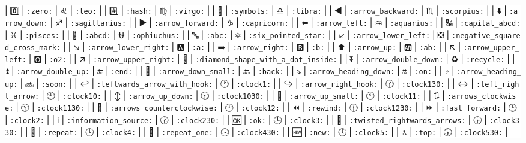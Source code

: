 | 0️⃣    | `:zero:`                      | ♌                                                            | `:leo:`                             |
| #️⃣    | `:hash:`                      | ♍                                                            | `:virgo:`                           |
| 🔣    | `:symbols:`                   | ♎                                                            | `:libra:`                           |
| ◀️    | `:arrow_backward:`            | ♏                                                            | `:scorpius:`                        |
| ⬇️    | `:arrow_down:`                | ♐                                                            | `:sagittarius:`                     |
| ▶️    | `:arrow_forward:`             | ♑                                                            | `:capricorn:`                       |
| ⬅️    | `:arrow_left:`                | ♒                                                            | `:aquarius:`                        |
| 🔠    | `:capital_abcd:`              | ♓                                                            | `:pisces:`                          |
| 🔡    | `:abcd:`                      | ⛎                                                            | `:ophiuchus:`                       |
| 🔤    | `:abc:`                       | 🔯                                                            | `:six_pointed_star:`                |
| ↙️    | `:arrow_lower_left:`          | ❎                                                            | `:negative_squared_cross_mark:`     |
| ↘️    | `:arrow_lower_right:`         | 🅰️                                                            | `:a:`                               |
| ➡️    | `:arrow_right:`               | 🅱️                                                            | `:b:`                               |
| ⬆️    | `:arrow_up:`                  | 🆎                                                            | `:ab:`                              |
| ↖️    | `:arrow_upper_left:`          | 🅾️                                                            | `:o2:`                              |
| ↗️    | `:arrow_upper_right:`         | 💠                                                            | `:diamond_shape_with_a_dot_inside:` |
| ⏬    | `:arrow_double_down:`         | ♻️                                                            | `:recycle:`                         |
| ⏫    | `:arrow_double_up:`           | 🔚                                                            | `:end:`                             |
| 🔽    | `:arrow_down_small:`          | 🔙                                                            | `:back:`                            |
| ⤵️    | `:arrow_heading_down:`        | 🔛                                                            | `:on:`                              |
| ⤴️    | `:arrow_heading_up:`          | 🔜                                                            | `:soon:`                            |
| ↩️    | `:leftwards_arrow_with_hook:` | 🕐                                                            | `:clock1:`                          |
| ↪️    | `:arrow_right_hook:`          | 🕜                                                            | `:clock130:`                        |
| ↔️    | `:left_right_arrow:`          | 🕙                                                            | `:clock10:`                         |
| ↕️    | `:arrow_up_down:`             | 🕥                                                            | `:clock1030:`                       |
| 🔼    | `:arrow_up_small:`            | 🕚                                                            | `:clock11:`                         |
| 🔃    | `:arrows_clockwise:`          | 🕦                                                            | `:clock1130:`                       |
| 🔄    | `:arrows_counterclockwise:`   | 🕛                                                            | `:clock12:`                         |
| ⏪    | `:rewind:`                    | 🕧                                                            | `:clock1230:`                       |
| ⏩    | `:fast_forward:`              | 🕑                                                            | `:clock2:`                          |
| ℹ️    | `:information_source:`        | 🕝                                                            | `:clock230:`                        |
| 🆗    | `:ok:`                        | 🕒                                                            | `:clock3:`                          |
| 🔀    | `:twisted_rightwards_arrows:` | 🕞                                                            | `:clock330:`                        |
| 🔁    | `:repeat:`                    | 🕓                                                            | `:clock4:`                          |
| 🔂    | `:repeat_one:`                | 🕟                                                            | `:clock430:`                        |
| 🆕    | `:new:`                       | 🕔                                                            | `:clock5:`                          |
| 🔝    | `:top:`                       | 🕠                                                            | `:clock530:`                        |